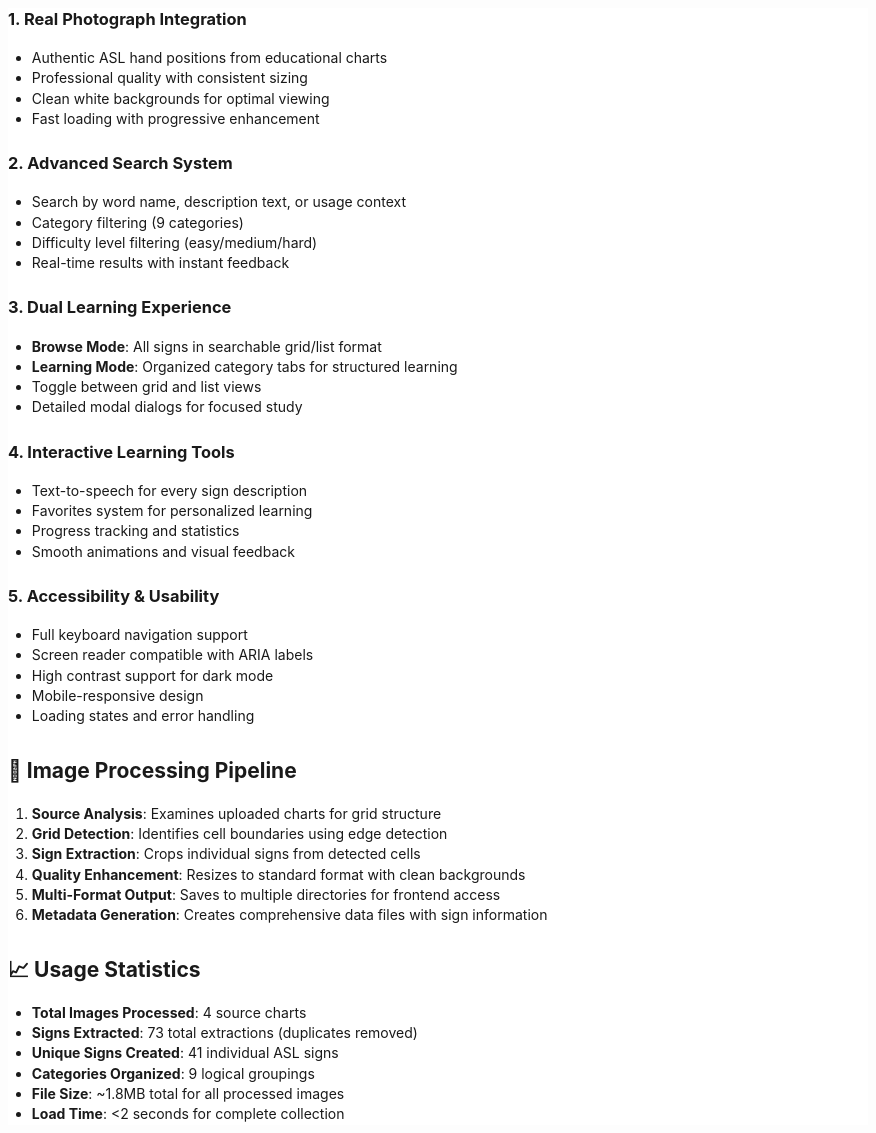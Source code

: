 ### 1. **Real Photograph Integration**
- Authentic ASL hand positions from educational charts
- Professional quality with consistent sizing
- Clean white backgrounds for optimal viewing
- Fast loading with progressive enhancement

### 2. **Advanced Search System**
- Search by word name, description text, or usage context
- Category filtering (9 categories)
- Difficulty level filtering (easy/medium/hard)
- Real-time results with instant feedback

### 3. **Dual Learning Experience**
- **Browse Mode**: All signs in searchable grid/list format
- **Learning Mode**: Organized category tabs for structured learning
- Toggle between grid and list views
- Detailed modal dialogs for focused study

### 4. **Interactive Learning Tools**
- Text-to-speech for every sign description
- Favorites system for personalized learning
- Progress tracking and statistics
- Smooth animations and visual feedback

### 5. **Accessibility & Usability**
- Full keyboard navigation support
- Screen reader compatible with ARIA labels
- High contrast support for dark mode
- Mobile-responsive design
- Loading states and error handling

## 🔧 Image Processing Pipeline

1. **Source Analysis**: Examines uploaded charts for grid structure
2. **Grid Detection**: Identifies cell boundaries using edge detection
3. **Sign Extraction**: Crops individual signs from detected cells
4. **Quality Enhancement**: Resizes to standard format with clean backgrounds
5. **Multi-Format Output**: Saves to multiple directories for frontend access
6. **Metadata Generation**: Creates comprehensive data files with sign information

## 📈 Usage Statistics

- **Total Images Processed**: 4 source charts
- **Signs Extracted**: 73 total extractions (duplicates removed)
- **Unique Signs Created**: 41 individual ASL signs
- **Categories Organized**: 9 logical groupings
- **File Size**: ~1.8MB total for all processed images
- **Load Time**: <2 seconds for complete collection
